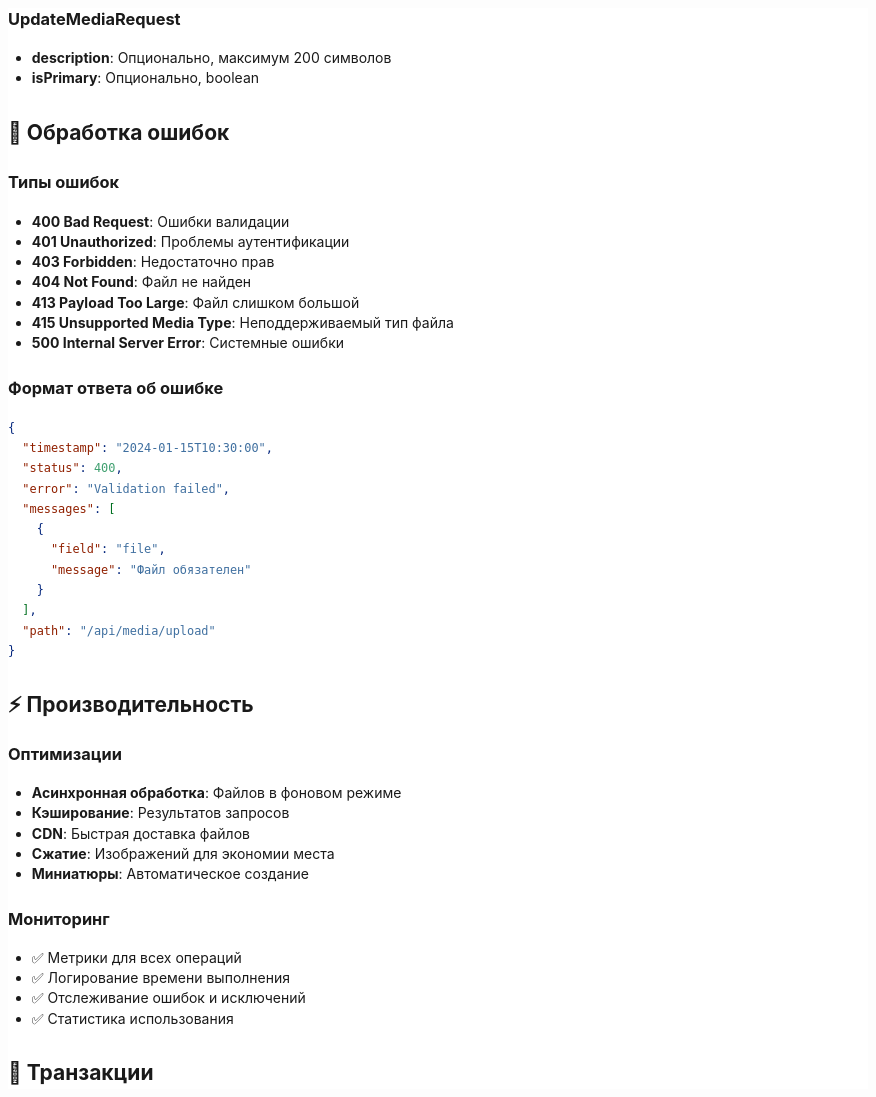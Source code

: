 ### UpdateMediaRequest
- **description**: Опционально, максимум 200 символов
- **isPrimary**: Опционально, boolean

## 🚨 Обработка ошибок

### Типы ошибок
- **400 Bad Request**: Ошибки валидации
- **401 Unauthorized**: Проблемы аутентификации
- **403 Forbidden**: Недостаточно прав
- **404 Not Found**: Файл не найден
- **413 Payload Too Large**: Файл слишком большой
- **415 Unsupported Media Type**: Неподдерживаемый тип файла
- **500 Internal Server Error**: Системные ошибки

### Формат ответа об ошибке
```json
{
  "timestamp": "2024-01-15T10:30:00",
  "status": 400,
  "error": "Validation failed",
  "messages": [
    {
      "field": "file",
      "message": "Файл обязателен"
    }
  ],
  "path": "/api/media/upload"
}
```

## ⚡ Производительность

### Оптимизации
- **Асинхронная обработка**: Файлов в фоновом режиме
- **Кэширование**: Результатов запросов
- **CDN**: Быстрая доставка файлов
- **Сжатие**: Изображений для экономии места
- **Миниатюры**: Автоматическое создание

### Мониторинг
- ✅ Метрики для всех операций
- ✅ Логирование времени выполнения
- ✅ Отслеживание ошибок и исключений
- ✅ Статистика использования

## 🔄 Транзакции
